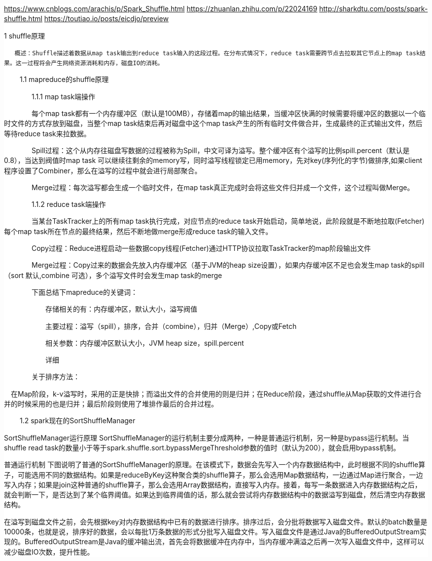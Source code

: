 
https://www.cnblogs.com/arachis/p/Spark_Shuffle.html
https://zhuanlan.zhihu.com/p/22024169
http://sharkdtu.com/posts/spark-shuffle.html
https://toutiao.io/posts/eicdjo/preview

1 shuffle原理

       概述：Shuffle描述着数据从map task输出到reduce task输入的这段过程。在分布式情况下，reduce task需要跨节点去拉取其它节点上的map task结果。这一过程将会产生网络资源消耗和内存，磁盘IO的消耗。

　　 1.1 mapreduce的shuffle原理

　　　　1.1.1 map task端操作

　　　　每个map task都有一个内存缓冲区（默认是100MB），存储着map的输出结果，当缓冲区快满的时候需要将缓冲区的数据以一个临时文件的方式存放到磁盘，当整个map task结束后再对磁盘中这个map task产生的所有临时文件做合并，生成最终的正式输出文件，然后等待reduce task来拉数据。

　　　　Spill过程：这个从内存往磁盘写数据的过程被称为Spill，中文可译为溢写。整个缓冲区有个溢写的比例spill.percent（默认是0.8），当达到阀值时map task 可以继续往剩余的memory写，同时溢写线程锁定已用memory，先对key(序列化的字节)做排序,如果client程序设置了Combiner，那么在溢写的过程中就会进行局部聚合。

　　　　Merge过程：每次溢写都会生成一个临时文件，在map task真正完成时会将这些文件归并成一个文件，这个过程叫做Merge。

　　　　1.1.2  reduce task端操作

　　　　当某台TaskTracker上的所有map task执行完成，对应节点的reduce task开始启动，简单地说，此阶段就是不断地拉取(Fetcher)每个map task所在节点的最终结果，然后不断地做merge形成reduce task的输入文件。

　　　　Copy过程：Reduce进程启动一些数据copy线程(Fetcher)通过HTTP协议拉取TaskTracker的map阶段输出文件

　　　　Merge过程：Copy过来的数据会先放入内存缓冲区（基于JVM的heap size设置），如果内存缓冲区不足也会发生map task的spill（sort 默认,combine 可选），多个溢写文件时会发生map task的merge

　　　　下面总结下mapreduce的关键词：

　　　　　　存储相关的有：内存缓冲区，默认大小，溢写阀值

　　　　　　主要过程：溢写（spill），排序，合并（combine），归并（Merge）,Copy或Fetch

　　　　　　相关参数：内存缓冲区默认大小，JVM heap size，spill.percent

　　　　　　详细

　　　　关于排序方法：

　在Map阶段，k-v溢写时，采用的正是快排；而溢出文件的合并使用的则是归并；在Reduce阶段，通过shuffle从Map获取的文件进行合并的时候采用的也是归并；最后阶段则使用了堆排作最后的合并过程。

　　  1.2 spark现在的SortShuffleManager　　

SortShuffleManager运行原理
SortShuffleManager的运行机制主要分成两种，一种是普通运行机制，另一种是bypass运行机制。当shuffle read task的数量小于等于spark.shuffle.sort.bypassMergeThreshold参数的值时（默认为200），就会启用bypass机制。

普通运行机制
下图说明了普通的SortShuffleManager的原理。在该模式下，数据会先写入一个内存数据结构中，此时根据不同的shuffle算子，可能选用不同的数据结构。如果是reduceByKey这种聚合类的shuffle算子，那么会选用Map数据结构，一边通过Map进行聚合，一边写入内存；如果是join这种普通的shuffle算子，那么会选用Array数据结构，直接写入内存。接着，每写一条数据进入内存数据结构之后，就会判断一下，是否达到了某个临界阈值。如果达到临界阈值的话，那么就会尝试将内存数据结构中的数据溢写到磁盘，然后清空内存数据结构。

在溢写到磁盘文件之前，会先根据key对内存数据结构中已有的数据进行排序。排序过后，会分批将数据写入磁盘文件。默认的batch数量是10000条，也就是说，排序好的数据，会以每批1万条数据的形式分批写入磁盘文件。写入磁盘文件是通过Java的BufferedOutputStream实现的。BufferedOutputStream是Java的缓冲输出流，首先会将数据缓冲在内存中，当内存缓冲满溢之后再一次写入磁盘文件中，这样可以减少磁盘IO次数，提升性能。
